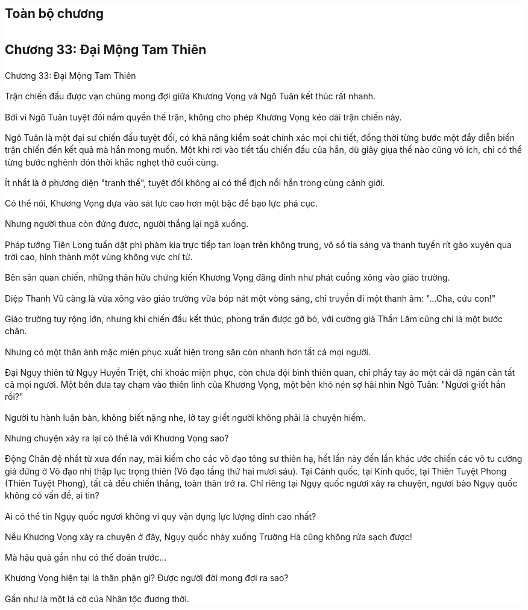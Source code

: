 ## Toàn bộ chương

## Chương 33: Đại Mộng Tam Thiên

Chương 33: Đại Mộng Tam Thiên

Trận chiến đấu được vạn chúng mong đợi giữa Khương Vọng và Ngô Tuân kết thúc rất nhanh.

Bởi vì Ngô Tuân tuyệt đối nắm quyền thế trận, không cho phép Khương Vọng kéo dài trận chiến này.

Ngô Tuân là một đại sư chiến đấu tuyệt đối, có khả năng kiểm soát chính xác mọi chi tiết, đồng thời từng bước một đẩy diễn biến trận chiến đến kết quả mà hắn mong muốn. Một khi rơi vào tiết tấu chiến đấu của hắn, dù giãy giụa thế nào cũng vô ích, chỉ có thể từng bước nghênh đón thời khắc nghẹt thở cuối cùng.

Ít nhất là ở phương diện "tranh thế", tuyệt đối không ai có thể địch nổi hắn trong cùng cảnh giới.

Có thể nói, Khương Vọng dựa vào sát lực cao hơn một bậc để bạo lực phá cục.

Nhưng người thua còn đứng được, người thắng lại ngã xuống.

Pháp tướng Tiên Long tuấn dật phi phàm kia trực tiếp tan loạn trên không trung, vô số tia sáng và thanh tuyến rít gào xuyên qua trời cao, hình thành một vùng không vực chí tử.

Bên sân quan chiến, những thân hữu chứng kiến Khương Vọng đăng đỉnh như phát cuồng xông vào giáo trường.

Diệp Thanh Vũ càng là vừa xông vào giáo trường vừa bóp nát một vòng sáng, chỉ truyền đi một thanh âm: "...Cha, cứu con!"

Giáo trường tuy rộng lớn, nhưng khi chiến đấu kết thúc, phong trấn được gỡ bỏ, với cường giả Thần Lâm cũng chỉ là một bước chân.

Nhưng có một thân ảnh mặc miện phục xuất hiện trong sân còn nhanh hơn tất cả mọi người.

Đại Ngụy thiên tử Ngụy Huyền Triệt, chỉ khoác miện phục, còn chưa đội bình thiên quan, chỉ phẩy tay áo một cái đã ngăn cản tất cả mọi người. Một bên đưa tay chạm vào thiên linh của Khương Vọng, một bên khó nén sợ hãi nhìn Ngô Tuân: "Ngươi g·iết hắn rồi?"

Người tu hành luận bàn, không biết nặng nhẹ, lỡ tay g·iết người không phải là chuyện hiếm.

Nhưng chuyện xảy ra lại có thể là với Khương Vọng sao?

Động Chân đệ nhất từ xưa đến nay, mài kiếm cho các võ đạo tông sư thiên hạ, hết lần này đến lần khác ước chiến các võ tu cường giả đứng ở Võ đạo nhị thập lục trọng thiên (Võ đạo tầng thứ hai mươi sáu). Tại Cảnh quốc, tại Kinh quốc, tại Thiên Tuyệt Phong (Thiên Tuyệt Phong), tất cả đều chiến thắng, toàn thân trở ra. Chỉ riêng tại Ngụy quốc ngươi xảy ra chuyện, ngươi bảo Ngụy quốc không có vấn đề, ai tin?

Ai có thể tin Ngụy quốc ngươi không vi quy vận dụng lực lượng đỉnh cao nhất?

Nếu Khương Vọng xảy ra chuyện ở đây, Ngụy quốc nhảy xuống Trường Hà cũng không rửa sạch được!

Mà hậu quả gần như có thể đoán trước...

Khương Vọng hiện tại là thân phận gì? Được người đời mong đợi ra sao?

Gần như là một lá cờ của Nhân tộc đương thời.
